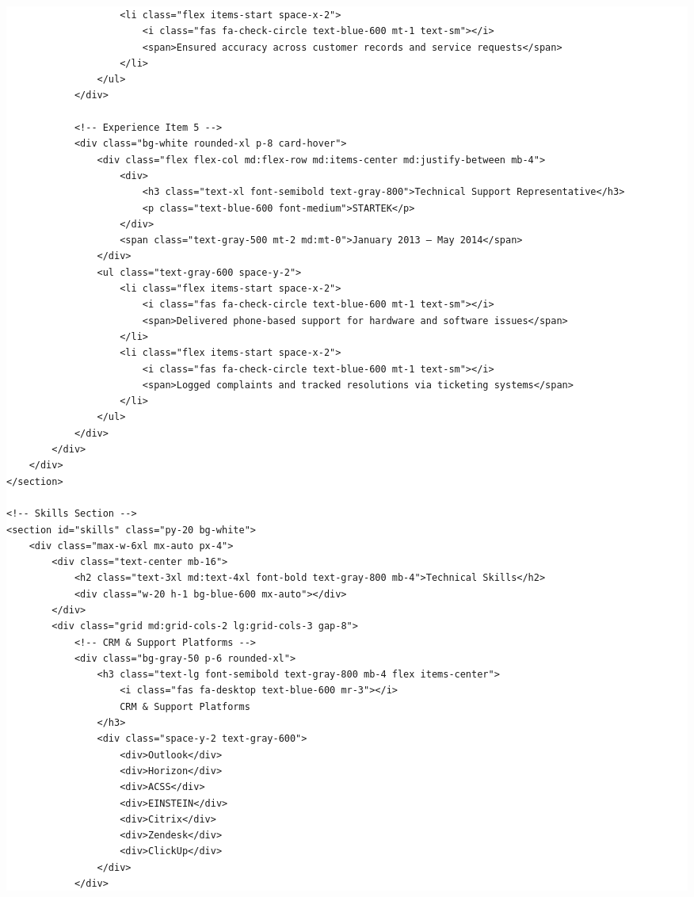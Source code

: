                         <li class="flex items-start space-x-2">
                            <i class="fas fa-check-circle text-blue-600 mt-1 text-sm"></i>
                            <span>Ensured accuracy across customer records and service requests</span>
                        </li>
                    </ul>
                </div>

                <!-- Experience Item 5 -->
                <div class="bg-white rounded-xl p-8 card-hover">
                    <div class="flex flex-col md:flex-row md:items-center md:justify-between mb-4">
                        <div>
                            <h3 class="text-xl font-semibold text-gray-800">Technical Support Representative</h3>
                            <p class="text-blue-600 font-medium">STARTEK</p>
                        </div>
                        <span class="text-gray-500 mt-2 md:mt-0">January 2013 – May 2014</span>
                    </div>
                    <ul class="text-gray-600 space-y-2">
                        <li class="flex items-start space-x-2">
                            <i class="fas fa-check-circle text-blue-600 mt-1 text-sm"></i>
                            <span>Delivered phone-based support for hardware and software issues</span>
                        </li>
                        <li class="flex items-start space-x-2">
                            <i class="fas fa-check-circle text-blue-600 mt-1 text-sm"></i>
                            <span>Logged complaints and tracked resolutions via ticketing systems</span>
                        </li>
                    </ul>
                </div>
            </div>
        </div>
    </section>

    <!-- Skills Section -->
    <section id="skills" class="py-20 bg-white">
        <div class="max-w-6xl mx-auto px-4">
            <div class="text-center mb-16">
                <h2 class="text-3xl md:text-4xl font-bold text-gray-800 mb-4">Technical Skills</h2>
                <div class="w-20 h-1 bg-blue-600 mx-auto"></div>
            </div>
            <div class="grid md:grid-cols-2 lg:grid-cols-3 gap-8">
                <!-- CRM & Support Platforms -->
                <div class="bg-gray-50 p-6 rounded-xl">
                    <h3 class="text-lg font-semibold text-gray-800 mb-4 flex items-center">
                        <i class="fas fa-desktop text-blue-600 mr-3"></i>
                        CRM & Support Platforms
                    </h3>
                    <div class="space-y-2 text-gray-600">
                        <div>Outlook</div>
                        <div>Horizon</div>
                        <div>ACSS</div>
                        <div>EINSTEIN</div>
                        <div>Citrix</div>
                        <div>Zendesk</div>
                        <div>ClickUp</div>
                    </div>
                </div>

